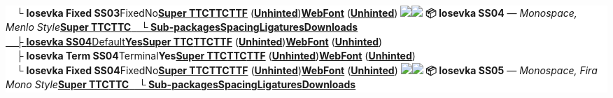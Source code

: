 <tr><td>&nbsp;&nbsp;&nbsp;&nbsp;└&nbsp;<b>Iosevka Fixed SS03</b></td><td>Fixed</td><td>No</td><td><b><a href="https://github.com/be5invis/Iosevka/releases/download/v33.2.4/SuperTTC-SGr-IosevkaFixedSS03-33.2.4.zip">Super TTC</a></b></td><td><b><a href="https://github.com/be5invis/Iosevka/releases/download/v33.2.4/PkgTTC-SGr-IosevkaFixedSS03-33.2.4.zip">TTC</a></b></td><td><b><a href="https://github.com/be5invis/Iosevka/releases/download/v33.2.4/PkgTTF-IosevkaFixedSS03-33.2.4.zip">TTF</a></b>&nbsp;(<b><a href="https://github.com/be5invis/Iosevka/releases/download/v33.2.4/PkgTTF-Unhinted-IosevkaFixedSS03-33.2.4.zip">Unhinted</a></b>)</td><td><b><a href="https://github.com/be5invis/Iosevka/releases/download/v33.2.4/PkgWebFont-IosevkaFixedSS03-33.2.4.zip">WebFont</a></b>&nbsp;(<b><a href="https://github.com/be5invis/Iosevka/releases/download/v33.2.4/PkgWebFont-Unhinted-IosevkaFixedSS03-33.2.4.zip">Unhinted</a></b>)</td></tr>
<tr><td colspan="8"><img src="https://raw.githubusercontent.com/be5invis/Iosevka/v33.2.4/images/package-sample-IosevkaSS03.light.svg#gh-light-mode-only"/><img src="https://raw.githubusercontent.com/be5invis/Iosevka/v33.2.4/images/package-sample-IosevkaSS03.dark.svg#gh-dark-mode-only"/></td></tr>
<tr><td colspan="3"><b>&#x1F4E6; Iosevka SS04</b> — <i>Monospace, Menlo Style</i></td><td><b><a href="https://github.com/be5invis/Iosevka/releases/download/v33.2.4/SuperTTC-IosevkaSS04-33.2.4.zip">Super TTC</b></td><td><b><a href="https://github.com/be5invis/Iosevka/releases/download/v33.2.4/PkgTTC-IosevkaSS04-33.2.4.zip">TTC</b></td><td colspan="2">&nbsp;</td></tr>
<tr><td><b>&nbsp;&nbsp;└ Sub-packages</b></td><td><b>Spacing</b></td><td><b>Ligatures</b></td><td colspan="4"><b>Downloads</b></td></tr>
<tr><td>&nbsp;&nbsp;&nbsp;&nbsp;├&nbsp;<b>Iosevka SS04</b></td><td>Default</td><td><b>Yes</b></td><td><b><a href="https://github.com/be5invis/Iosevka/releases/download/v33.2.4/SuperTTC-SGr-IosevkaSS04-33.2.4.zip">Super TTC</a></b></td><td><b><a href="https://github.com/be5invis/Iosevka/releases/download/v33.2.4/PkgTTC-SGr-IosevkaSS04-33.2.4.zip">TTC</a></b></td><td><b><a href="https://github.com/be5invis/Iosevka/releases/download/v33.2.4/PkgTTF-IosevkaSS04-33.2.4.zip">TTF</a></b>&nbsp;(<b><a href="https://github.com/be5invis/Iosevka/releases/download/v33.2.4/PkgTTF-Unhinted-IosevkaSS04-33.2.4.zip">Unhinted</a></b>)</td><td><b><a href="https://github.com/be5invis/Iosevka/releases/download/v33.2.4/PkgWebFont-IosevkaSS04-33.2.4.zip">WebFont</a></b>&nbsp;(<b><a href="https://github.com/be5invis/Iosevka/releases/download/v33.2.4/PkgWebFont-Unhinted-IosevkaSS04-33.2.4.zip">Unhinted</a></b>)</td></tr>
<tr><td>&nbsp;&nbsp;&nbsp;&nbsp;├&nbsp;<b>Iosevka Term SS04</b></td><td>Terminal</td><td><b>Yes</b></td><td><b><a href="https://github.com/be5invis/Iosevka/releases/download/v33.2.4/SuperTTC-SGr-IosevkaTermSS04-33.2.4.zip">Super TTC</a></b></td><td><b><a href="https://github.com/be5invis/Iosevka/releases/download/v33.2.4/PkgTTC-SGr-IosevkaTermSS04-33.2.4.zip">TTC</a></b></td><td><b><a href="https://github.com/be5invis/Iosevka/releases/download/v33.2.4/PkgTTF-IosevkaTermSS04-33.2.4.zip">TTF</a></b>&nbsp;(<b><a href="https://github.com/be5invis/Iosevka/releases/download/v33.2.4/PkgTTF-Unhinted-IosevkaTermSS04-33.2.4.zip">Unhinted</a></b>)</td><td><b><a href="https://github.com/be5invis/Iosevka/releases/download/v33.2.4/PkgWebFont-IosevkaTermSS04-33.2.4.zip">WebFont</a></b>&nbsp;(<b><a href="https://github.com/be5invis/Iosevka/releases/download/v33.2.4/PkgWebFont-Unhinted-IosevkaTermSS04-33.2.4.zip">Unhinted</a></b>)</td></tr>
<tr><td>&nbsp;&nbsp;&nbsp;&nbsp;└&nbsp;<b>Iosevka Fixed SS04</b></td><td>Fixed</td><td>No</td><td><b><a href="https://github.com/be5invis/Iosevka/releases/download/v33.2.4/SuperTTC-SGr-IosevkaFixedSS04-33.2.4.zip">Super TTC</a></b></td><td><b><a href="https://github.com/be5invis/Iosevka/releases/download/v33.2.4/PkgTTC-SGr-IosevkaFixedSS04-33.2.4.zip">TTC</a></b></td><td><b><a href="https://github.com/be5invis/Iosevka/releases/download/v33.2.4/PkgTTF-IosevkaFixedSS04-33.2.4.zip">TTF</a></b>&nbsp;(<b><a href="https://github.com/be5invis/Iosevka/releases/download/v33.2.4/PkgTTF-Unhinted-IosevkaFixedSS04-33.2.4.zip">Unhinted</a></b>)</td><td><b><a href="https://github.com/be5invis/Iosevka/releases/download/v33.2.4/PkgWebFont-IosevkaFixedSS04-33.2.4.zip">WebFont</a></b>&nbsp;(<b><a href="https://github.com/be5invis/Iosevka/releases/download/v33.2.4/PkgWebFont-Unhinted-IosevkaFixedSS04-33.2.4.zip">Unhinted</a></b>)</td></tr>
<tr><td colspan="8"><img src="https://raw.githubusercontent.com/be5invis/Iosevka/v33.2.4/images/package-sample-IosevkaSS04.light.svg#gh-light-mode-only"/><img src="https://raw.githubusercontent.com/be5invis/Iosevka/v33.2.4/images/package-sample-IosevkaSS04.dark.svg#gh-dark-mode-only"/></td></tr>
<tr><td colspan="3"><b>&#x1F4E6; Iosevka SS05</b> — <i>Monospace, Fira Mono Style</i></td><td><b><a href="https://github.com/be5invis/Iosevka/releases/download/v33.2.4/SuperTTC-IosevkaSS05-33.2.4.zip">Super TTC</b></td><td><b><a href="https://github.com/be5invis/Iosevka/releases/download/v33.2.4/PkgTTC-IosevkaSS05-33.2.4.zip">TTC</b></td><td colspan="2">&nbsp;</td></tr>
<tr><td><b>&nbsp;&nbsp;└ Sub-packages</b></td><td><b>Spacing</b></td><td><b>Ligatures</b></td><td colspan="4"><b>Downloads</b></td></tr>